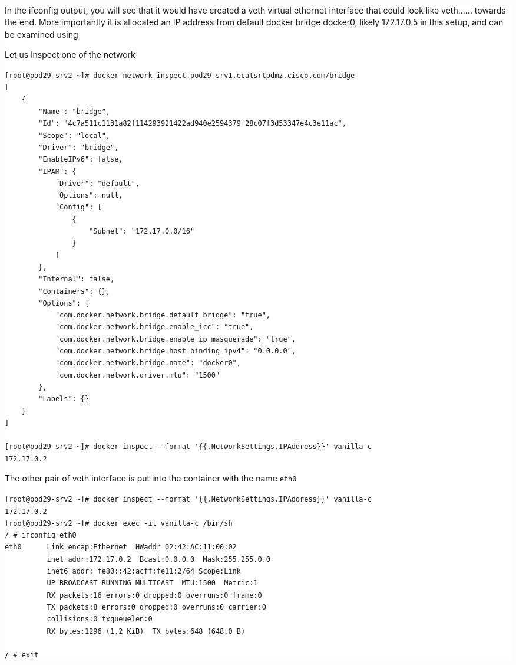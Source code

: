 In the ifconfig output, you will see that it would have created a veth virtual ethernet interface 
that could look like veth...... towards the end. 
More importantly it is allocated an IP address from default docker bridge docker0, likely 172.17.0.5 in this setup, and can be examined using

Let us inspect one of the network

```
[root@pod29-srv2 ~]# docker network inspect pod29-srv1.ecatsrtpdmz.cisco.com/bridge
[
    {
        "Name": "bridge",
        "Id": "4c7a511c1131a82f114293921422ad940e2594379f28c07f3d53347e4c3e11ac",
        "Scope": "local",
        "Driver": "bridge",
        "EnableIPv6": false,
        "IPAM": {
            "Driver": "default",
            "Options": null,
            "Config": [
                {
                    "Subnet": "172.17.0.0/16"
                }
            ]
        },
        "Internal": false,
        "Containers": {},
        "Options": {
            "com.docker.network.bridge.default_bridge": "true",
            "com.docker.network.bridge.enable_icc": "true",
            "com.docker.network.bridge.enable_ip_masquerade": "true",
            "com.docker.network.bridge.host_binding_ipv4": "0.0.0.0",
            "com.docker.network.bridge.name": "docker0",
            "com.docker.network.driver.mtu": "1500"
        },
        "Labels": {}
    }
]

[root@pod29-srv2 ~]# docker inspect --format '{{.NetworkSettings.IPAddress}}' vanilla-c
172.17.0.2

```

The other pair of veth interface is put into the container with the name `eth0`

```
[root@pod29-srv2 ~]# docker inspect --format '{{.NetworkSettings.IPAddress}}' vanilla-c
172.17.0.2
[root@pod29-srv2 ~]# docker exec -it vanilla-c /bin/sh
/ # ifconfig eth0
eth0      Link encap:Ethernet  HWaddr 02:42:AC:11:00:02  
          inet addr:172.17.0.2  Bcast:0.0.0.0  Mask:255.255.0.0
          inet6 addr: fe80::42:acff:fe11:2/64 Scope:Link
          UP BROADCAST RUNNING MULTICAST  MTU:1500  Metric:1
          RX packets:16 errors:0 dropped:0 overruns:0 frame:0
          TX packets:8 errors:0 dropped:0 overruns:0 carrier:0
          collisions:0 txqueuelen:0 
          RX bytes:1296 (1.2 KiB)  TX bytes:648 (648.0 B)

/ # exit
```
